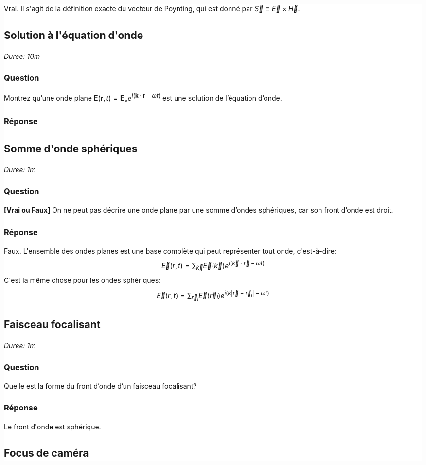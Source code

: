 Vrai. Il s'agit de la définition exacte du vecteur de Poynting, qui est donné par $\vec{S} \equiv \vec{E}\times\vec{H}$.

## Solution à l'équation d'onde

*Durée: 10m*

### Question

Montrez qu’une onde plane $\mathbf{E}\left( \mathbf{r}, t\right) = \mathbf{E}_\circ e^{i \left(\mathbf{k} \cdot \mathbf{r} - \omega t\right) }$ est une solution de l’équation d’onde.

### Réponse
## Somme d'onde sphériques

*Durée: 1m*

### Question

**[Vrai ou Faux]** On ne peut pas décrire une onde plane par une somme d’ondes sphériques, car son front d’onde est droit.

### Réponse

Faux.  L'ensemble des ondes planes est une base complète qui peut représenter tout onde, c'est-à-dire:
$$
\vec{E}(r,t) = \sum_{\vec{k}} \vec{E}(\vec{k})e^{i (\vec{k}\cdot\vec{r} - \omega t)}
$$
C'est la même chose pour les ondes sphériques:
$$
\vec{E}(r,t) = \sum_{\vec{r}_i} \vec{E}(\vec{r}_i)e^{i (k \left| \vec{r}-\vec{r}_i \right| - \omega t)}
$$



## Faisceau focalisant

*Durée: 1m*

### Question

Quelle est la forme du front d’onde d’un faisceau focalisant?

### Réponse

Le front d'onde est sphérique.

## Focus de caméra
